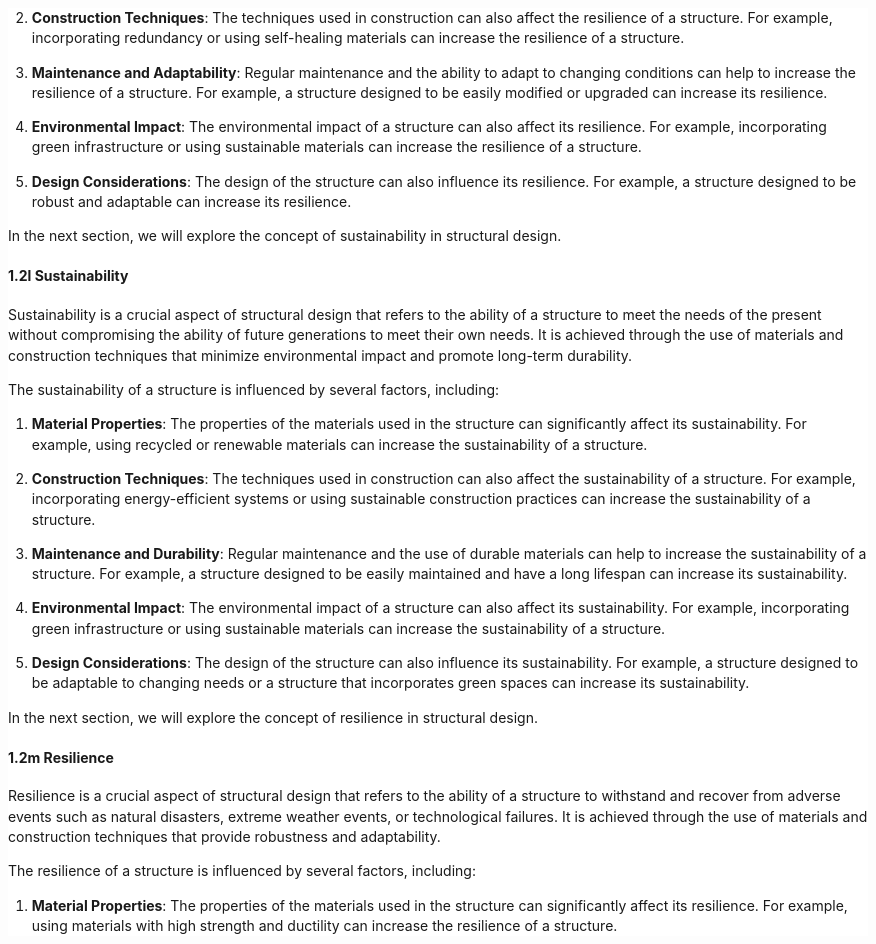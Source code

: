 2. **Construction Techniques**: The techniques used in construction can also affect the resilience of a structure. For example, incorporating redundancy or using self-healing materials can increase the resilience of a structure.

3. **Maintenance and Adaptability**: Regular maintenance and the ability to adapt to changing conditions can help to increase the resilience of a structure. For example, a structure designed to be easily modified or upgraded can increase its resilience.

4. **Environmental Impact**: The environmental impact of a structure can also affect its resilience. For example, incorporating green infrastructure or using sustainable materials can increase the resilience of a structure.

5. **Design Considerations**: The design of the structure can also influence its resilience. For example, a structure designed to be robust and adaptable can increase its resilience.

In the next section, we will explore the concept of sustainability in structural design.

#### 1.2l Sustainability

Sustainability is a crucial aspect of structural design that refers to the ability of a structure to meet the needs of the present without compromising the ability of future generations to meet their own needs. It is achieved through the use of materials and construction techniques that minimize environmental impact and promote long-term durability.

The sustainability of a structure is influenced by several factors, including:

1. **Material Properties**: The properties of the materials used in the structure can significantly affect its sustainability. For example, using recycled or renewable materials can increase the sustainability of a structure.

2. **Construction Techniques**: The techniques used in construction can also affect the sustainability of a structure. For example, incorporating energy-efficient systems or using sustainable construction practices can increase the sustainability of a structure.

3. **Maintenance and Durability**: Regular maintenance and the use of durable materials can help to increase the sustainability of a structure. For example, a structure designed to be easily maintained and have a long lifespan can increase its sustainability.

4. **Environmental Impact**: The environmental impact of a structure can also affect its sustainability. For example, incorporating green infrastructure or using sustainable materials can increase the sustainability of a structure.

5. **Design Considerations**: The design of the structure can also influence its sustainability. For example, a structure designed to be adaptable to changing needs or a structure that incorporates green spaces can increase its sustainability.

In the next section, we will explore the concept of resilience in structural design.

#### 1.2m Resilience

Resilience is a crucial aspect of structural design that refers to the ability of a structure to withstand and recover from adverse events such as natural disasters, extreme weather events, or technological failures. It is achieved through the use of materials and construction techniques that provide robustness and adaptability.

The resilience of a structure is influenced by several factors, including:

1. **Material Properties**: The properties of the materials used in the structure can significantly affect its resilience. For example, using materials with high strength and ductility can increase the resilience of a structure.
